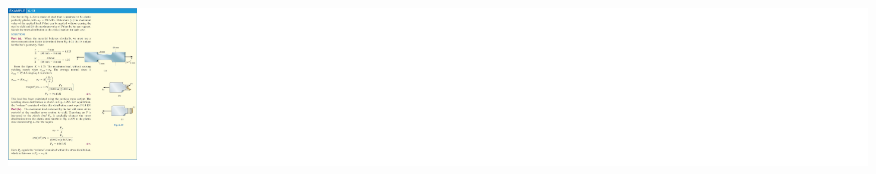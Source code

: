 <img width="15%" src="https://github.com/thomastron/thomastron.github.io/blob/main/notebooks/assets/20231110102751.jpg?raw=true">